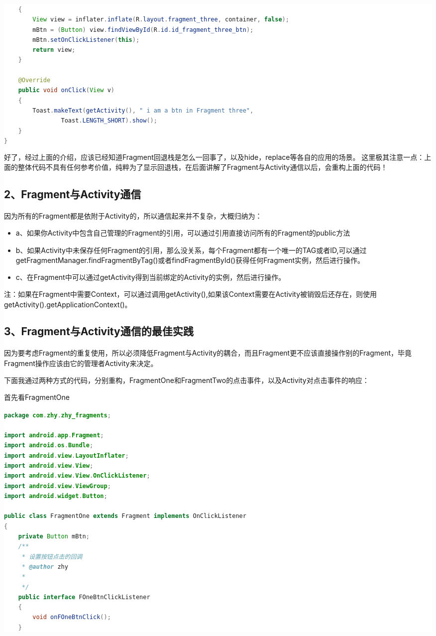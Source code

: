 ```java
    {
        View view = inflater.inflate(R.layout.fragment_three, container, false);
        mBtn = (Button) view.findViewById(R.id.id_fragment_three_btn);
        mBtn.setOnClickListener(this);
        return view;
    }

    @Override
    public void onClick(View v)
    {
        Toast.makeText(getActivity(), " i am a btn in Fragment three",
                Toast.LENGTH_SHORT).show();
    }
}
```

好了，经过上面的介绍，应该已经知道Fragment回退栈是怎么一回事了，以及hide，replace等各自的应用的场景。
这里极其注意一点：上面的整体代码不具有任何参考价值，纯粹为了显示回退栈，在后面讲解了Fragment与Activity通信以后，会重构上面的代码！

## 2、Fragment与Activity通信

因为所有的Fragment都是依附于Activity的，所以通信起来并不复杂，大概归纳为：

- a、如果你Activity中包含自己管理的Fragment的引用，可以通过引用直接访问所有的Fragment的public方法

- b、如果Activity中未保存任何Fragment的引用，那么没关系，每个Fragment都有一个唯一的TAG或者ID,可以通过getFragmentManager.findFragmentByTag()或者findFragmentById()获得任何Fragment实例，然后进行操作。

- c、在Fragment中可以通过getActivity得到当前绑定的Activity的实例，然后进行操作。

注：如果在Fragment中需要Context，可以通过调用getActivity(),如果该Context需要在Activity被销毁后还存在，则使用getActivity().getApplicationContext()。

## 3、Fragment与Activity通信的最佳实践

因为要考虑Fragment的重复使用，所以必须降低Fragment与Activity的耦合，而且Fragment更不应该直接操作别的Fragment，毕竟Fragment操作应该由它的管理者Activity来决定。

下面我通过两种方式的代码，分别重构，FragmentOne和FragmentTwo的点击事件，以及Activity对点击事件的响应：

首先看FragmentOne

```java
package com.zhy.zhy_fragments;

import android.app.Fragment;
import android.os.Bundle;
import android.view.LayoutInflater;
import android.view.View;
import android.view.View.OnClickListener;
import android.view.ViewGroup;
import android.widget.Button;

public class FragmentOne extends Fragment implements OnClickListener
{
	private Button mBtn;
    /**
     * 设置按钮点击的回调
     * @author zhy
     *
     */
    public interface FOneBtnClickListener
    {
        void onFOneBtnClick();
    }

```